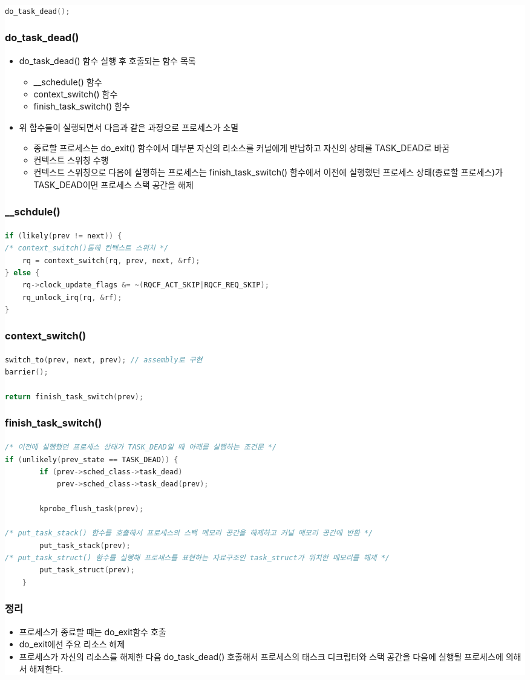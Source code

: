```c
do_task_dead();
```

### do_task_dead()
- do_task_dead() 함수 실행 후 호출되는 함수 목록
	- __schedule() 함수
	- context_switch() 함수
	- finish_task_switch() 함수

- 위 함수들이 실행되면서 다음과 같은 과정으로 프로세스가 소멸
	- 종료할 프로세스는 do_exit() 함수에서 대부분 자신의 리소스를 커널에게 반납하고 자신의 상태를 TASK_DEAD로 바꿈
	- 컨텍스트 스위칭 수행
	- 컨텍스트 스위칭으로 다음에 실행하는 프로세스는 finish_task_switch() 함수에서 이전에 실행했던 프로세스 상태(종료할 프로세스)가 TASK_DEAD이면 프로세스 스택 공간을 해제

### __schdule()
```c
if (likely(prev != next)) {
/* context_switch()통해 컨텍스트 스위치 */
	rq = context_switch(rq, prev, next, &rf);
} else {
	rq->clock_update_flags &= ~(RQCF_ACT_SKIP|RQCF_REQ_SKIP);
	rq_unlock_irq(rq, &rf);
}
```

### context_switch()
```c
switch_to(prev, next, prev); // assembly로 구현
barrier();

return finish_task_switch(prev);
```

### finish_task_switch()
```c
/* 이전에 실행했던 프로세스 상태가 TASK_DEAD일 때 아래를 실행하는 조건문 */
if (unlikely(prev_state == TASK_DEAD)) {
		if (prev->sched_class->task_dead)
			prev->sched_class->task_dead(prev);

		kprobe_flush_task(prev);
		
/* put_task_stack() 함수를 호출해서 프로세스의 스택 메모리 공간을 해제하고 커널 메모리 공간에 반환 */
		put_task_stack(prev);
/* put_task_struct() 함수를 실행해 프로세스를 표현하는 자료구조인 task_struct가 위치한 메모리를 해제 */
		put_task_struct(prev);
	}
```

### 정리
- 프로세스가 종료할 때는 do_exit함수 호출
- do_exit에선 주요 리소스 해제
- 프로세스가 자신의 리소스를 해제한 다음 do_task_dead() 호출해서 프로세스의 태스크 디크립터와 스택 공간을 다음에 실행될 프로세스에 의해서 해제한다. 
